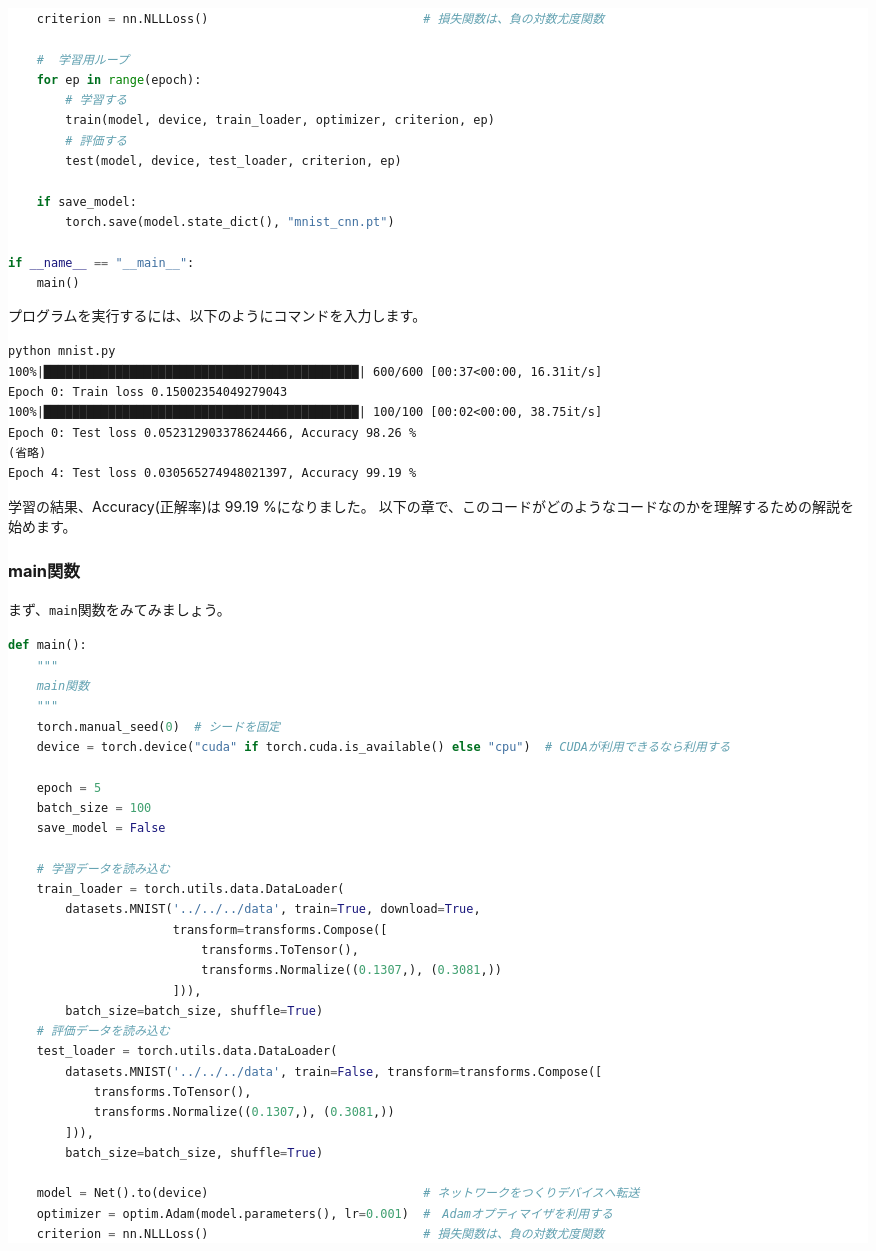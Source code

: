 ```python
    criterion = nn.NLLLoss()                              # 損失関数は、負の対数尤度関数

    #  学習用ループ
    for ep in range(epoch):
        # 学習する
        train(model, device, train_loader, optimizer, criterion, ep)
        # 評価する
        test(model, device, test_loader, criterion, ep)

    if save_model:
        torch.save(model.state_dict(), "mnist_cnn.pt")

if __name__ == "__main__":
    main()
```

プログラムを実行するには、以下のようにコマンドを入力します。

```
python mnist.py
100%|████████████████████████████████████████████| 600/600 [00:37<00:00, 16.31it/s]
Epoch 0: Train loss 0.15002354049279043
100%|████████████████████████████████████████████| 100/100 [00:02<00:00, 38.75it/s]
Epoch 0: Test loss 0.052312903378624466, Accuracy 98.26 %
(省略)
Epoch 4: Test loss 0.030565274948021397, Accuracy 99.19 %
```
学習の結果、Accuracy(正解率)は 99.19 %になりました。 以下の章で、このコードがどのようなコードなのかを理解するための解説を始めます。

### main関数

まず、`main`関数をみてみましょう。

```python
def main():
    """
    main関数
    """
    torch.manual_seed(0)  # シードを固定
    device = torch.device("cuda" if torch.cuda.is_available() else "cpu")  # CUDAが利用できるなら利用する

    epoch = 5
    batch_size = 100
    save_model = False

    # 学習データを読み込む
    train_loader = torch.utils.data.DataLoader(
        datasets.MNIST('../../../data', train=True, download=True,
                       transform=transforms.Compose([
                           transforms.ToTensor(),
                           transforms.Normalize((0.1307,), (0.3081,))
                       ])),
        batch_size=batch_size, shuffle=True)
    # 評価データを読み込む
    test_loader = torch.utils.data.DataLoader(
        datasets.MNIST('../../../data', train=False, transform=transforms.Compose([
            transforms.ToTensor(),
            transforms.Normalize((0.1307,), (0.3081,))
        ])),
        batch_size=batch_size, shuffle=True)

    model = Net().to(device)                              # ネットワークをつくりデバイスへ転送
    optimizer = optim.Adam(model.parameters(), lr=0.001)  #　Adamオプティマイザを利用する
    criterion = nn.NLLLoss()                              # 損失関数は、負の対数尤度関数

```